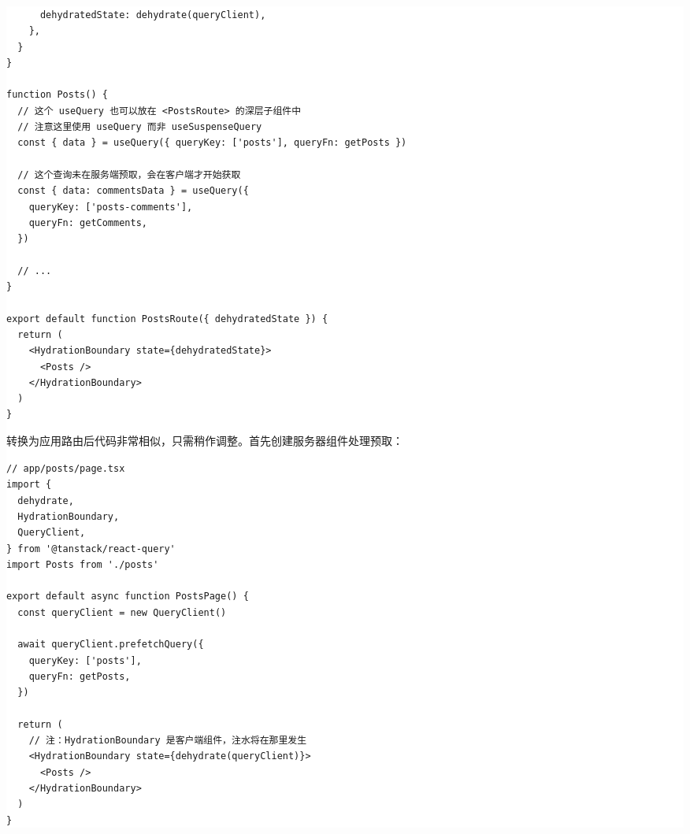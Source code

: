 ```tsx
      dehydratedState: dehydrate(queryClient),
    },
  }
}

function Posts() {
  // 这个 useQuery 也可以放在 <PostsRoute> 的深层子组件中
  // 注意这里使用 useQuery 而非 useSuspenseQuery
  const { data } = useQuery({ queryKey: ['posts'], queryFn: getPosts })

  // 这个查询未在服务端预取，会在客户端才开始获取
  const { data: commentsData } = useQuery({
    queryKey: ['posts-comments'],
    queryFn: getComments,
  })

  // ...
}

export default function PostsRoute({ dehydratedState }) {
  return (
    <HydrationBoundary state={dehydratedState}>
      <Posts />
    </HydrationBoundary>
  )
}
```

转换为应用路由后代码非常相似，只需稍作调整。首先创建服务器组件处理预取：

```tsx
// app/posts/page.tsx
import {
  dehydrate,
  HydrationBoundary,
  QueryClient,
} from '@tanstack/react-query'
import Posts from './posts'

export default async function PostsPage() {
  const queryClient = new QueryClient()

  await queryClient.prefetchQuery({
    queryKey: ['posts'],
    queryFn: getPosts,
  })

  return (
    // 注：HydrationBoundary 是客户端组件，注水将在那里发生
    <HydrationBoundary state={dehydrate(queryClient)}>
      <Posts />
    </HydrationBoundary>
  )
}
```
